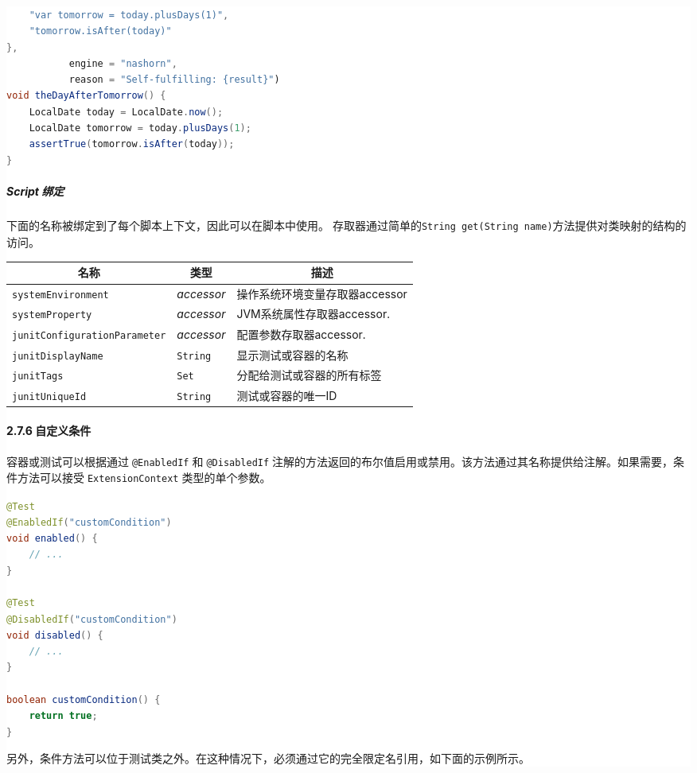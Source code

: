 ``` java
    "var tomorrow = today.plusDays(1)",
    "tomorrow.isAfter(today)"
},
           engine = "nashorn",
           reason = "Self-fulfilling: {result}")
void theDayAfterTomorrow() {
    LocalDate today = LocalDate.now();
    LocalDate tomorrow = today.plusDays(1);
    assertTrue(tomorrow.isAfter(today));
}
```

##### Script 绑定

下面的名称被绑定到了每个脚本上下文，因此可以在脚本中使用。 存取器通过简单的`String get(String name)`方法提供对类映射的结构的访问。

| 名称                          | 类型       | 描述                           |
| ----------------------------- | ---------- | ------------------------------ |
| `systemEnvironment`           | *accessor* | 操作系统环境变量存取器accessor |
| `systemProperty`              | *accessor* | JVM系统属性存取器accessor.     |
| `junitConfigurationParameter` | *accessor* | 配置参数存取器accessor.        |
| `junitDisplayName`            | `String`   | 显示测试或容器的名称           |
| `junitTags`                   | `Set`      | 分配给测试或容器的所有标签     |
| `junitUniqueId`               | `String`   | 测试或容器的唯一ID             |

#### 2.7.6 自定义条件

容器或测试可以根据通过 `@EnabledIf` 和 `@DisabledIf` 注解的方法返回的布尔值启用或禁用。该方法通过其名称提供给注解。如果需要，条件方法可以接受 `ExtensionContext` 类型的单个参数。

``` java
@Test
@EnabledIf("customCondition")
void enabled() {
    // ...
}

@Test
@DisabledIf("customCondition")
void disabled() {
    // ...
}

boolean customCondition() {
    return true;
}
```

另外，条件方法可以位于测试类之外。在这种情况下，必须通过它的完全限定名引用，如下面的示例所示。
